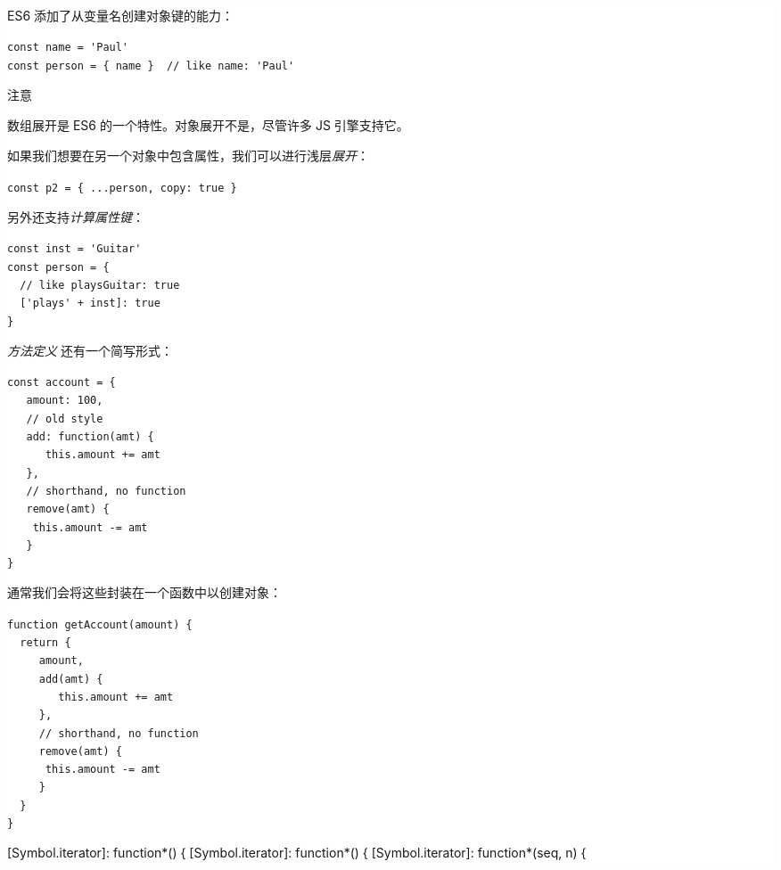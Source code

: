 ES6 添加了从变量名创建对象键的能力：

```
const name = 'Paul'
const person = { name }  // like name: 'Paul'

```

注意

数组展开是 ES6 的一个特性。对象展开不是，尽管许多 JS 引擎支持它。

如果我们想要在另一个对象中包含属性，我们可以进行浅层*展开*：

```
const p2 = { ...person, copy: true }

```

另外还支持*计算属性键*：

```
const inst = 'Guitar'
const person = {
  // like playsGuitar: true
  ['plays' + inst]: true
}

```

*方法定义* 还有一个简写形式：

```
const account = {
   amount: 100,
   // old style
   add: function(amt) {
      this.amount += amt
   },
   // shorthand, no function
   remove(amt) {
    this.amount -= amt
   }
}

```

通常我们会将这些封装在一个函数中以创建对象：

```
function getAccount(amount) {
  return {
     amount,
     add(amt) {
        this.amount += amt
     },
     // shorthand, no function
     remove(amt) {
      this.amount -= amt
     }
  }
}

```


   ['__proto__']: otherObj,
  [ 'prop_' + (() => "foo")() ]: "foo"
  [Symbol.iterator]: function*() {
  [Symbol.iterator]: function*() {
  [Symbol.iterator]: function*(seq, n) {